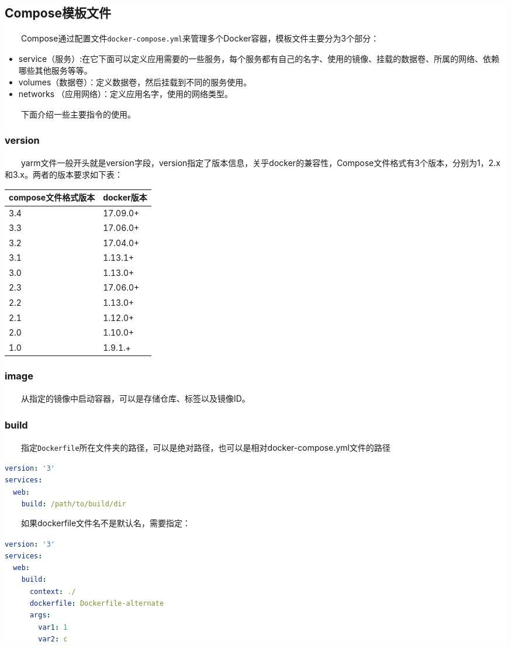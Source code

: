 ## Compose模板文件

　　Compose通过配置文件`docker-compose.yml`来管理多个Docker容器，模板文件主要分为3个部分：

- service（服务）:在它下面可以定义应用需要的一些服务，每个服务都有自己的名字、使用的镜像、挂载的数据卷、所属的网络、依赖哪些其他服务等等。
- volumes（数据卷）：定义数据卷，然后挂载到不同的服务使用。
- networks （应用网络）：定义应用名字，使用的网络类型。

　　下面介绍一些主要指令的使用。

### version

　　yarm文件一般开头就是version字段，version指定了版本信息，关乎docker的兼容性，Compose文件格式有3个版本，分别为1，2.x和3.x。两者的版本要求如下表：

| compose文件格式版本 | docker版本 |
| ------------------- | ---------- |
| 3.4                 | 17.09.0+   |
| 3.3                 | 17.06.0+   |
| 3.2                 | 17.04.0+   |
| 3.1                 | 1.13.1+    |
| 3.0                 | 1.13.0+    |
| 2.3                 | 17.06.0+   |
| 2.2                 | 1.13.0+    |
| 2.1                 | 1.12.0+    |
| 2.0                 | 1.10.0+    |
| 1.0                 | 1.9.1.+    |

### image

　　从指定的镜像中启动容器，可以是存储仓库、标签以及镜像ID。

### build

　　指定`Dockerfile`所在文件夹的路径，可以是绝对路径，也可以是相对docker-compose.yml文件的路径

```yaml
version: '3'
services:
  web:
    build: /path/to/build/dir
```

　　如果dockerfile文件名不是默认名，需要指定：

```yaml
version: '3'
services:
  web:
    build:
      context: ./
      dockerfile: Dockerfile-alternate
      args:
        var1: 1
        var2: c
```
